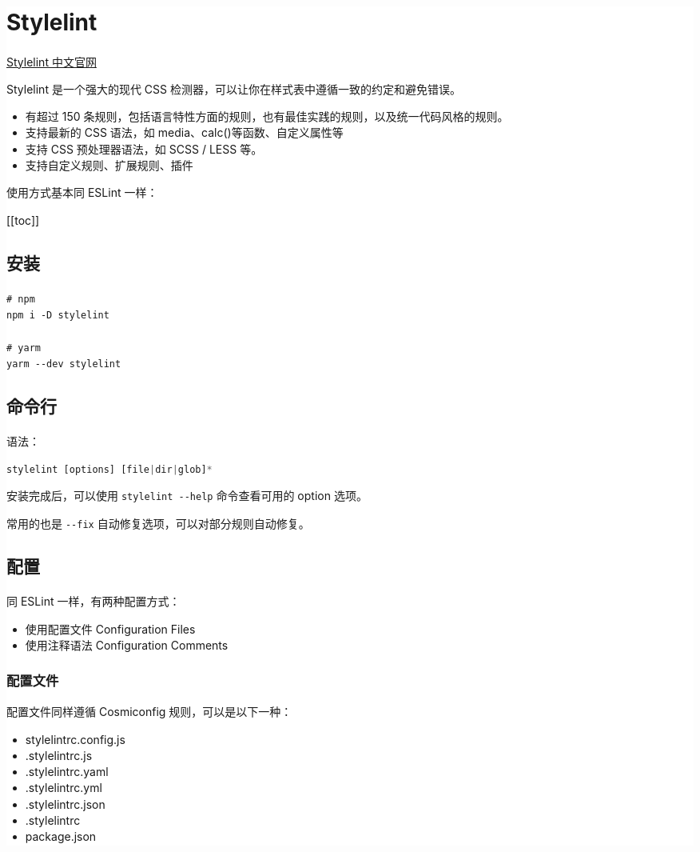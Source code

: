 # Stylelint

[Stylelint 中文官网](http://stylelint.cn/)

Stylelint 是一个强大的现代 CSS 检测器，可以让你在样式表中遵循一致的约定和避免错误。

- 有超过 150 条规则，包括语言特性方面的规则，也有最佳实践的规则，以及统一代码风格的规则。
- 支持最新的 CSS 语法，如 media、calc()等函数、自定义属性等
- 支持 CSS 预处理器语法，如 SCSS / LESS 等。
- 支持自定义规则、扩展规则、插件

使用方式基本同 ESLint 一样：

[[toc]]

## 安装

```
# npm
npm i -D stylelint

# yarm
yarm --dev stylelint
```

## 命令行

语法：

```js
stylelint [options] [file|dir|glob]*
```

安装完成后，可以使用 `stylelint --help` 命令查看可用的 option 选项。

常用的也是 `--fix` 自动修复选项，可以对部分规则自动修复。

## 配置

同 ESLint 一样，有两种配置方式：

- 使用配置文件 Configuration Files
- 使用注释语法 Configuration Comments

### 配置文件

配置文件同样遵循 Cosmiconfig 规则，可以是以下一种：

- stylelintrc.config.js
- .stylelintrc.js
- .stylelintrc.yaml
- .stylelintrc.yml
- .stylelintrc.json
- .stylelintrc
- package.json
